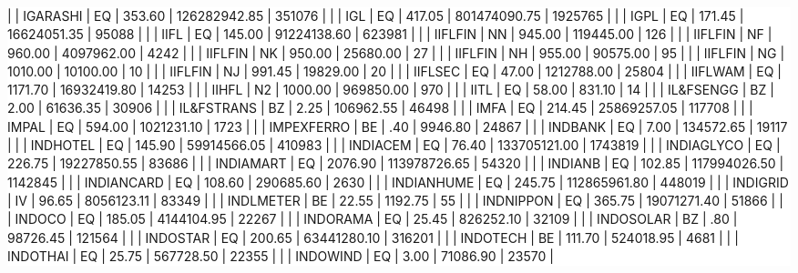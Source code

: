 |  | IGARASHI | EQ | 353.60 | 126282942.85 | 351076 |
|  | IGL | EQ | 417.05 | 801474090.75 | 1925765 |
|  | IGPL | EQ | 171.45 | 16624051.35 | 95088 |
|  | IIFL | EQ | 145.00 | 91224138.60 | 623981 |
|  | IIFLFIN | NN | 945.00 | 119445.00 | 126 |
|  | IIFLFIN | NF | 960.00 | 4097962.00 | 4242 |
|  | IIFLFIN | NK | 950.00 | 25680.00 | 27 |
|  | IIFLFIN | NH | 955.00 | 90575.00 | 95 |
|  | IIFLFIN | NG | 1010.00 | 10100.00 | 10 |
|  | IIFLFIN | NJ | 991.45 | 19829.00 | 20 |
|  | IIFLSEC | EQ | 47.00 | 1212788.00 | 25804 |
|  | IIFLWAM | EQ | 1171.70 | 16932419.80 | 14253 |
|  | IIHFL | N2 | 1000.00 | 969850.00 | 970 |
|  | IITL | EQ | 58.00 | 831.10 | 14 |
|  | IL&FSENGG | BZ | 2.00 | 61636.35 | 30906 |
|  | IL&FSTRANS | BZ | 2.25 | 106962.55 | 46498 |
|  | IMFA | EQ | 214.45 | 25869257.05 | 117708 |
|  | IMPAL | EQ | 594.00 | 1021231.10 | 1723 |
|  | IMPEXFERRO | BE | .40 | 9946.80 | 24867 |
|  | INDBANK | EQ | 7.00 | 134572.65 | 19117 |
|  | INDHOTEL | EQ | 145.90 | 59914566.05 | 410983 |
|  | INDIACEM | EQ | 76.40 | 133705121.00 | 1743819 |
|  | INDIAGLYCO | EQ | 226.75 | 19227850.55 | 83686 |
|  | INDIAMART | EQ | 2076.90 | 113978726.65 | 54320 |
|  | INDIANB | EQ | 102.85 | 117994026.50 | 1142845 |
|  | INDIANCARD | EQ | 108.60 | 290685.60 | 2630 |
|  | INDIANHUME | EQ | 245.75 | 112865961.80 | 448019 |
|  | INDIGRID | IV | 96.65 | 8056123.11 | 83349 |
|  | INDLMETER | BE | 22.55 | 1192.75 | 55 |
|  | INDNIPPON | EQ | 365.75 | 19071271.40 | 51866 |
|  | INDOCO | EQ | 185.05 | 4144104.95 | 22267 |
|  | INDORAMA | EQ | 25.45 | 826252.10 | 32109 |
|  | INDOSOLAR | BZ | .80 | 98726.45 | 121564 |
|  | INDOSTAR | EQ | 200.65 | 63441280.10 | 316201 |
|  | INDOTECH | BE | 111.70 | 524018.95 | 4681 |
|  | INDOTHAI | EQ | 25.75 | 567728.50 | 22355 |
|  | INDOWIND | EQ | 3.00 | 71086.90 | 23570 |